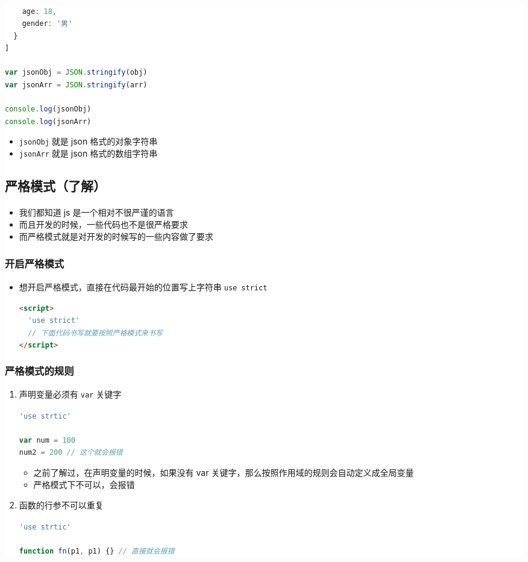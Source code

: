   ```javascript
      age: 18,
      gender: '男'
    }
  ]
  
  var jsonObj = JSON.stringify(obj)
  var jsonArr = JSON.stringify(arr)
  
  console.log(jsonObj)
  console.log(jsonArr)
  ```

  - `jsonObj` 就是 json 格式的对象字符串
  - `jsonArr` 就是 json 格式的数组字符串





## 严格模式（了解）

- 我们都知道 js 是一个相对不很严谨的语言
- 而且开发的时候，一些代码也不是很严格要求
- 而严格模式就是对开发的时候写的一些内容做了要求



### 开启严格模式

- 想开启严格模式，直接在代码最开始的位置写上字符串 `use strict`

  ```html
  <script>
  	'use strict'
  	// 下面代码书写就要按照严格模式来书写
  </script>
  ```

### 严格模式的规则

1. 声明变量必须有 `var` 关键字

   ```javascript
   'use strtic'
   
   var num = 100
   num2 = 200 // 这个就会报错
   ```

   - 之前了解过，在声明变量的时候，如果没有 var 关键字，那么按照作用域的规则会自动定义成全局变量
   - 严格模式下不可以，会报错

2. 函数的行参不可以重复

   ```javascript
   'use strtic'
   
   function fn(p1, p1) {} // 直接就会报错
   ```
